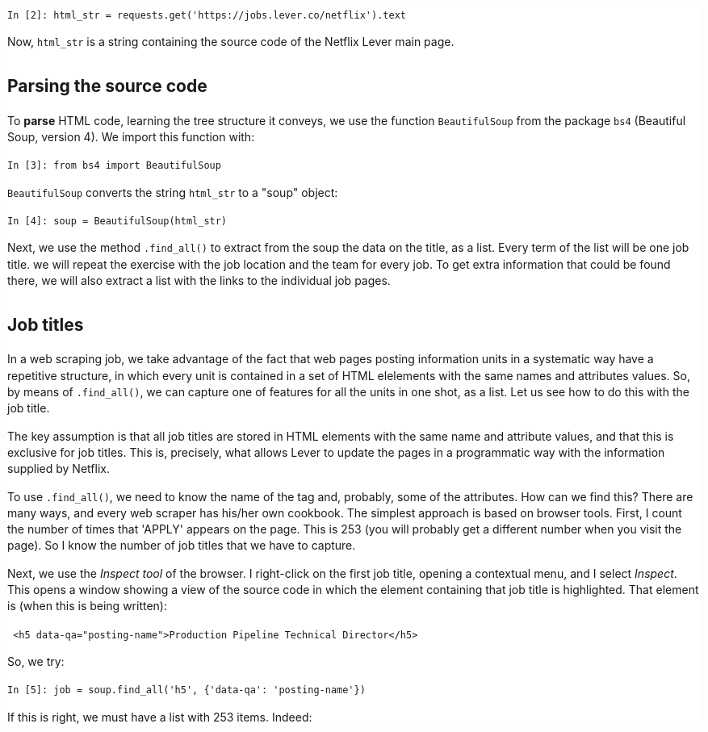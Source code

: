 ```
In [2]: html_str = requests.get('https://jobs.lever.co/netflix').text
```

Now, `html_str` is a string containing the source code of the Netflix Lever main page.

## Parsing the source code

To **parse** HTML code, learning the tree structure it conveys, we use the function `BeautifulSoup` from the package `bs4` (Beautiful Soup, version 4). We import this function with:

```
In [3]: from bs4 import BeautifulSoup
```

`BeautifulSoup` converts the string `html_str` to a "soup" object:

```
In [4]: soup = BeautifulSoup(html_str)
```

Next, we use the method `.find_all()` to extract from the soup the data on the title, as a list. Every term of the list will be one job title. we will repeat the exercise with the job location and the team for every job. To get extra information that could be found there, we will also extract a list with the links to the individual job pages.

## Job titles

In a web scraping job, we take advantage of the fact that web pages posting information units in a systematic way have a repetitive structure, in which every unit is contained in a set of HTML elelements with the same names and attributes values. So, by means of `.find_all()`, we can capture one of features for all the units in one shot, as a list. Let us see how to do this with the job title.

The key assumption is that all job titles are stored in HTML elements with the same name and attribute values, and that this is exclusive for job titles. This is, precisely, what allows Lever to update the pages in a programmatic way with the information supplied by Netflix.

To use `.find_all()`, we need to know the name of the tag and, probably, some of the attributes. How can we find this? There are many ways, and every web scraper has his/her own cookbook. The simplest approach is based on browser tools. First, I count the number of times that 'APPLY' appears on the page. This is 253 (you will probably get a different number when you visit the page). So I know the number of job titles that we have to capture.

Next, we use the *Inspect tool* of the browser. I right-click on the first job title, opening a contextual menu, and I select *Inspect*. This opens a window showing a view of the source code in which the element containing that job title is highlighted. That element is (when this is being written):

```
 <h5 data-qa="posting-name">Production Pipeline Technical Director</h5>
 ```

 So, we try:

 ```
 In [5]: job = soup.find_all('h5', {'data-qa': 'posting-name'})
```

If this is right, we must have a list with 253 items. Indeed:
